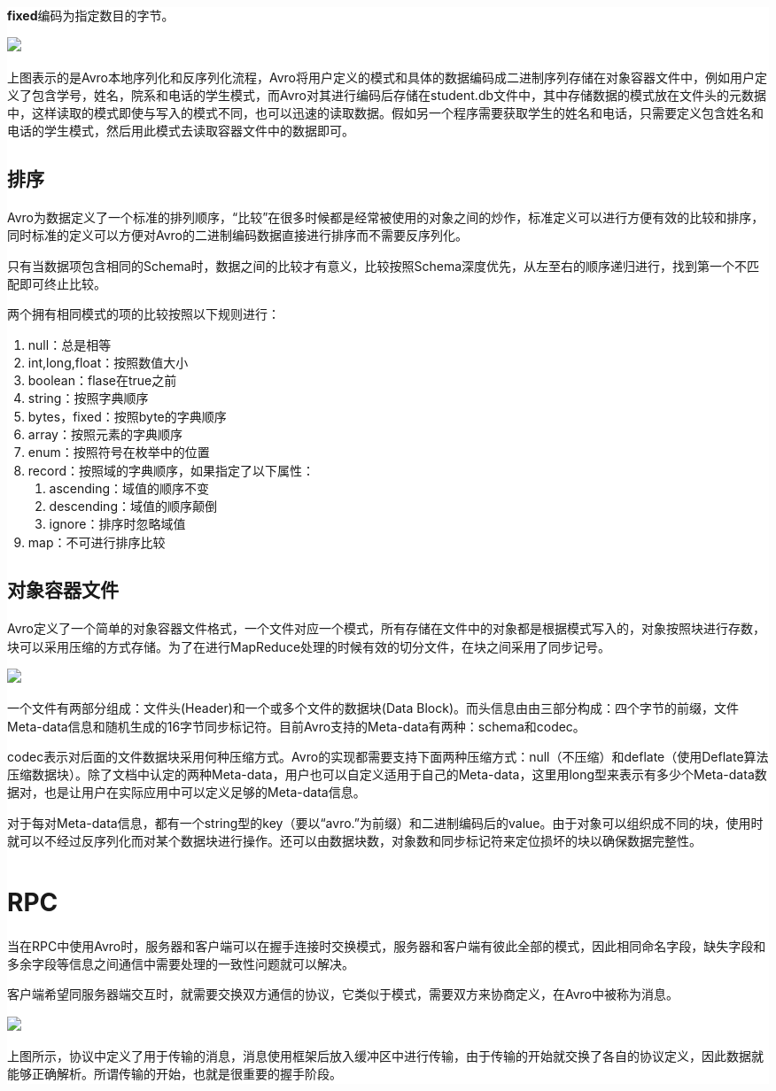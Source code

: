 **fixed**编码为指定数目的字节。

![](http://pic.yupoo.com/kazaff_v/DSBloaTw/wq4vh.jpg)

上图表示的是Avro本地序列化和反序列化流程，Avro将用户定义的模式和具体的数据编码成二进制序列存储在对象容器文件中，例如用户定义了包含学号，姓名，院系和电话的学生模式，而Avro对其进行编码后存储在student.db文件中，其中存储数据的模式放在文件头的元数据中，这样读取的模式即使与写入的模式不同，也可以迅速的读取数据。假如另一个程序需要获取学生的姓名和电话，只需要定义包含姓名和电话的学生模式，然后用此模式去读取容器文件中的数据即可。

排序
---
Avro为数据定义了一个标准的排列顺序，“比较”在很多时候都是经常被使用的对象之间的炒作，标准定义可以进行方便有效的比较和排序，同时标准的定义可以方便对Avro的二进制编码数据直接进行排序而不需要反序列化。

只有当数据项包含相同的Schema时，数据之间的比较才有意义，比较按照Schema深度优先，从左至右的顺序递归进行，找到第一个不匹配即可终止比较。

两个拥有相同模式的项的比较按照以下规则进行：

1. null：总是相等
2. int,long,float：按照数值大小
3. boolean：flase在true之前
4. string：按照字典顺序
5. bytes，fixed：按照byte的字典顺序
6. array：按照元素的字典顺序
7. enum：按照符号在枚举中的位置
8. record：按照域的字典顺序，如果指定了以下属性：
	1. ascending：域值的顺序不变
	2. descending：域值的顺序颠倒
	3. ignore：排序时忽略域值
9. map：不可进行排序比较

对象容器文件
---
Avro定义了一个简单的对象容器文件格式，一个文件对应一个模式，所有存储在文件中的对象都是根据模式写入的，对象按照块进行存数，块可以采用压缩的方式存储。为了在进行MapReduce处理的时候有效的切分文件，在块之间采用了同步记号。

![](http://pic.yupoo.com/kazaff_v/DSBxUm94/VtHbS.jpg)

一个文件有两部分组成：文件头(Header)和一个或多个文件的数据块(Data Block)。而头信息由由三部分构成：四个字节的前缀，文件Meta-data信息和随机生成的16字节同步标记符。目前Avro支持的Meta-data有两种：schema和codec。

codec表示对后面的文件数据块采用何种压缩方式。Avro的实现都需要支持下面两种压缩方式：null（不压缩）和deflate（使用Deflate算法压缩数据块）。除了文档中认定的两种Meta-data，用户也可以自定义适用于自己的Meta-data，这里用long型来表示有多少个Meta-data数据对，也是让用户在实际应用中可以定义足够的Meta-data信息。

对于每对Meta-data信息，都有一个string型的key（要以“avro.”为前缀）和二进制编码后的value。由于对象可以组织成不同的块，使用时就可以不经过反序列化而对某个数据块进行操作。还可以由数据块数，对象数和同步标记符来定位损坏的块以确保数据完整性。

RPC
===

当在RPC中使用Avro时，服务器和客户端可以在握手连接时交换模式，服务器和客户端有彼此全部的模式，因此相同命名字段，缺失字段和多余字段等信息之间通信中需要处理的一致性问题就可以解决。

客户端希望同服务器端交互时，就需要交换双方通信的协议，它类似于模式，需要双方来协商定义，在Avro中被称为消息。

![](http://pic.yupoo.com/kazaff_v/DSCXbgqa/Jzy9D.jpg)

上图所示，协议中定义了用于传输的消息，消息使用框架后放入缓冲区中进行传输，由于传输的开始就交换了各自的协议定义，因此数据就能够正确解析。所谓传输的开始，也就是很重要的握手阶段。
